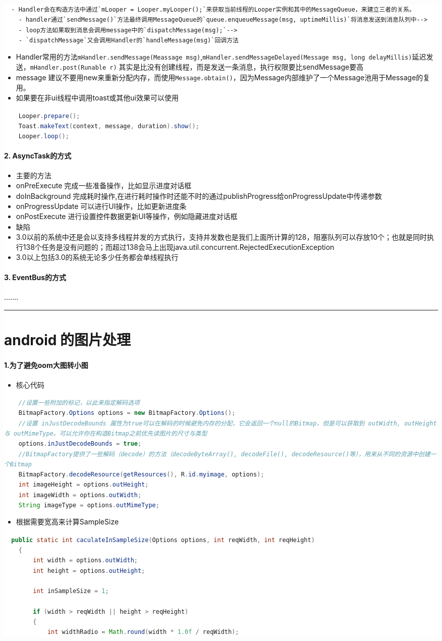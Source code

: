       - Handler会在构造方法中通过`mLooper = Looper.myLooper();`来获取当前线程的Looper实例和其中的MessageQueue，来建立三者的关系。
        - handler通过`sendMessage()`方法最终调用MessageQueue的`queue.enqueueMessage(msg, uptimeMillis)`将消息发送到消息队列中-->
        - loop方法如果取到消息会调用message中的`dispatchMessage(msg);`-->
        - `dispatchMessage`又会调用Handler的`handleMessage(msg)`回调方法

   - Handler常用的方法`mHandler.sendMessage(Meassage msg)`,`mHandler.sendMessageDelayed(Message msg, long delayMillis)`延迟发送，`mHandler.post(Runable r)` 其实是比没有创建线程，而是发送一条消息，执行权限要比sendMessage要高
  - message 建议不要用new来重新分配内存，而使用`Message.obtain()`，因为Message内部维护了一个Message池用于Message的复用。
  - 如果要在非ui线程中调用toast或其他ui效果可以使用
```java
    Looper.prepare();
    Toast.makeText(context, message, duration).show();
    Looper.loop();
```

<a name="2-asynctask的方式"></a>
#### 2. AsyncTask的方式
 - 主要的方法
  - onPreExecute 完成一些准备操作，比如显示进度对话框
  - doInBackground 完成耗时操作,在进行耗时操作时还能不时的通过publishProgress给onProgressUpdate中传递参数
  - onProgressUpdate 可以进行UI操作，比如更新进度条
  - onPostExecute 进行设置控件数据更新UI等操作，例如隐藏进度对话框
 - 缺陷
  - 3.0以前的系统中还是会以支持多线程并发的方式执行，支持并发数也是我们上面所计算的128，阻塞队列可以存放10个；也就是同时执行138个任务是没有问题的；而超过138会马上出现java.util.concurrent.RejectedExecutionException
  - 3.0以上包括3.0的系统无论多少任务都会单线程执行

<a name="3-eventbus的方式"></a>
#### 3. EventBus的方式
.......


* * *
<a name="android-的图片处理"></a>
# android 的图片处理
<a name="1为了避免oom大图转小图"></a>
#### 1.为了避免oom大图转小图
 - 核心代码
```java
    //设置一些附加的标记，以此来指定解码选项
    BitmapFactory.Options options = new BitmapFactory.Options();
    //设置 inJustDecodeBounds 属性为true可以在解码的时候避免内存的分配，它会返回一个null的Bitmap，但是可以获取到 outWidth, outHeight 与 outMimeType。可以允许你在构造Bitmap之前优先读图片的尺寸与类型
    options.inJustDecodeBounds = true;
    //BitmapFactory提供了一些解码（decode）的方法（decodeByteArray(), decodeFile(), decodeResource()等），用来从不同的资源中创建一个Bitmap
    BitmapFactory.decodeResource(getResources(), R.id.myimage, options);
    int imageHeight = options.outHeight;
    int imageWidth = options.outWidth;
    String imageType = options.outMimeType;
```
 - 根据需要宽高来计算SampleSize
```java
  public static int caculateInSampleSize(Options options, int reqWidth, int reqHeight)
    {
        int width = options.outWidth;
        int height = options.outHeight;

        int inSampleSize = 1;

        if (width > reqWidth || height > reqHeight)
        {
            int widthRadio = Math.round(width * 1.0f / reqWidth);
```